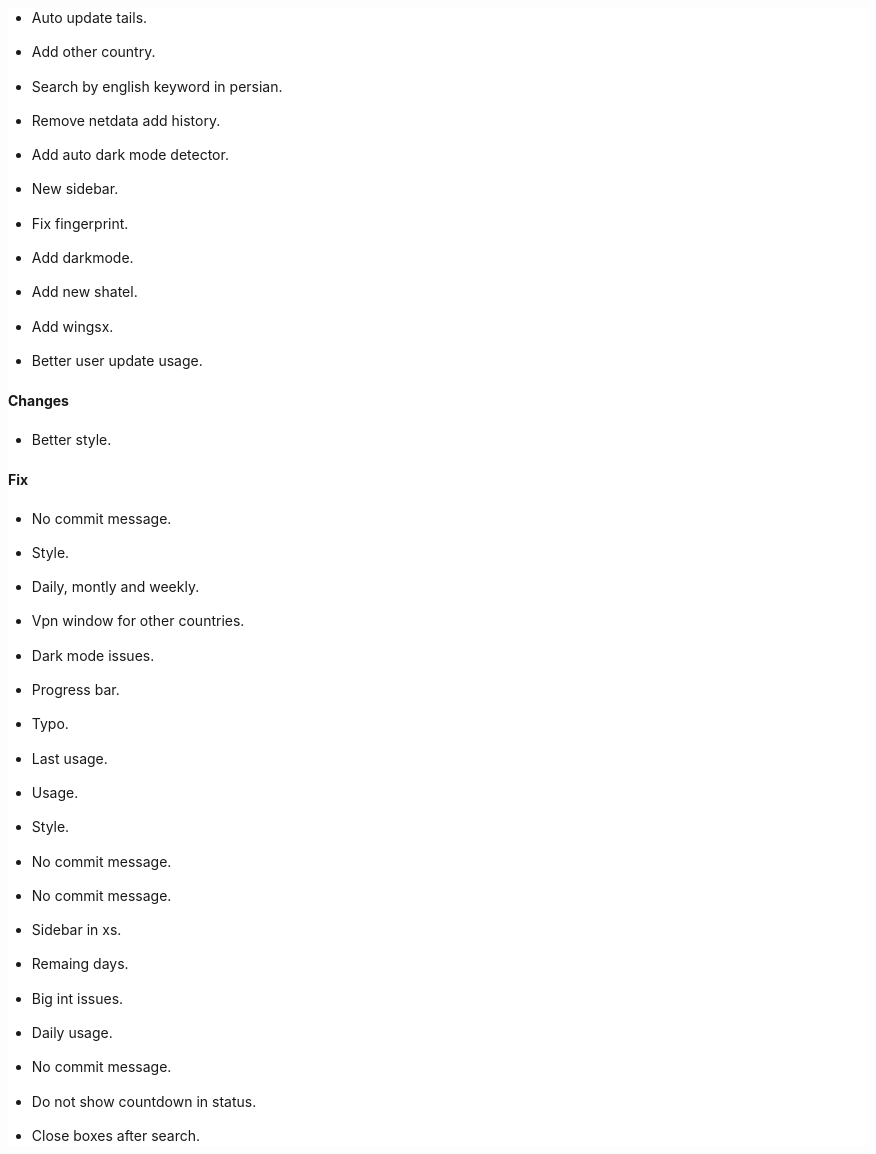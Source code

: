 * Auto update tails. 

* Add other country. 

* Search by english keyword in persian. 

* Remove netdata add history. 

* Add auto dark mode detector. 

* New sidebar. 

* Fix fingerprint. 

* Add darkmode. 

* Add new shatel. 

* Add wingsx. 

* Better user update usage. 

#### Changes

* Better style. 

#### Fix

* No commit message. 

* Style. 

* Daily, montly and weekly. 

* Vpn window for other countries. 

* Dark mode issues. 

* Progress bar. 

* Typo. 

* Last usage. 

* Usage. 

* Style. 

* No commit message. 

* No commit message. 

* Sidebar in xs. 

* Remaing days. 

* Big int issues. 

* Daily usage. 

* No commit message. 

* Do not show countdown in status. 

* Close boxes after search. 
